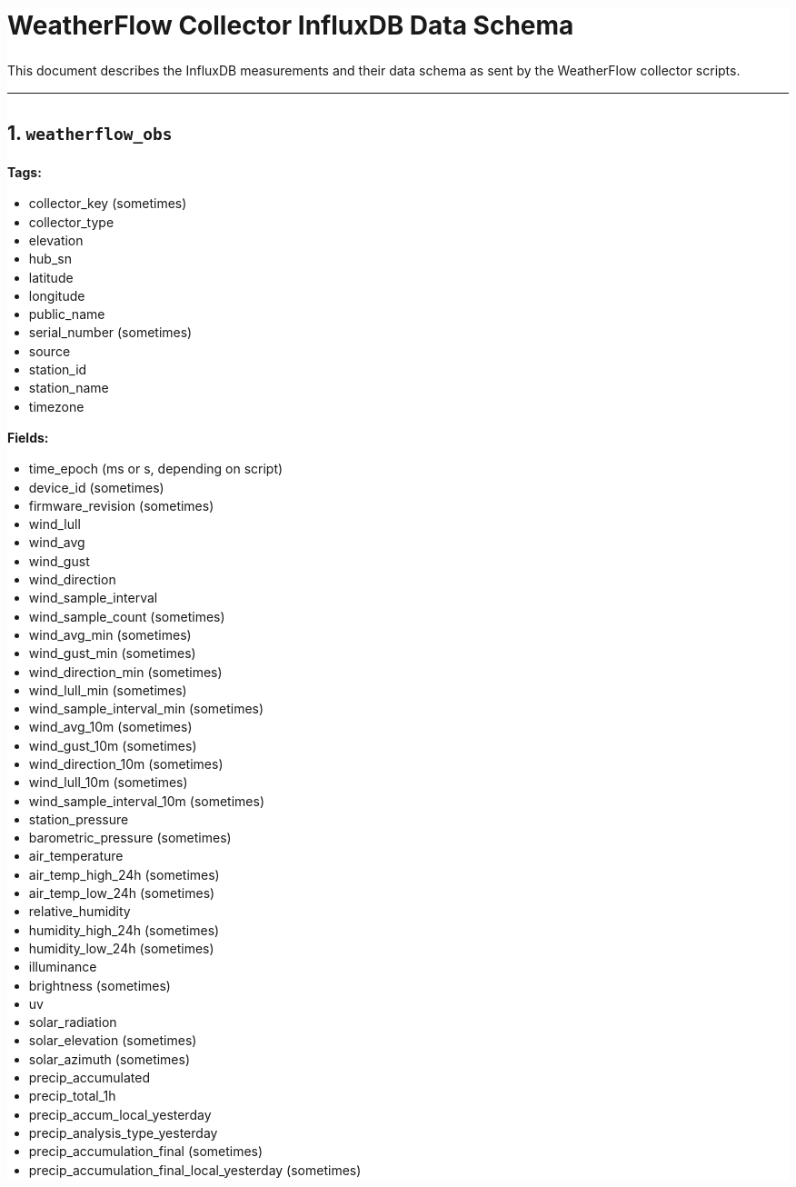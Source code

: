 # WeatherFlow Collector InfluxDB Data Schema

This document describes the InfluxDB measurements and their data schema as sent by the WeatherFlow collector scripts.

---

## 1. `weatherflow_obs`

**Tags:**
- collector_key (sometimes)
- collector_type
- elevation
- hub_sn
- latitude
- longitude
- public_name
- serial_number (sometimes)
- source
- station_id
- station_name
- timezone

**Fields:**
- time_epoch (ms or s, depending on script)
- device_id (sometimes)
- firmware_revision (sometimes)
- wind_lull
- wind_avg
- wind_gust
- wind_direction
- wind_sample_interval
- wind_sample_count (sometimes)
- wind_avg_min (sometimes)
- wind_gust_min (sometimes)
- wind_direction_min (sometimes)
- wind_lull_min (sometimes)
- wind_sample_interval_min (sometimes)
- wind_avg_10m (sometimes)
- wind_gust_10m (sometimes)
- wind_direction_10m (sometimes)
- wind_lull_10m (sometimes)
- wind_sample_interval_10m (sometimes)
- station_pressure
- barometric_pressure (sometimes)
- air_temperature
- air_temp_high_24h (sometimes)
- air_temp_low_24h (sometimes)
- relative_humidity
- humidity_high_24h (sometimes)
- humidity_low_24h (sometimes)
- illuminance
- brightness (sometimes)
- uv
- solar_radiation
- solar_elevation (sometimes)
- solar_azimuth (sometimes)
- precip_accumulated
- precip_total_1h
- precip_accum_local_yesterday
- precip_analysis_type_yesterday
- precip_accumulation_final (sometimes)
- precip_accumulation_final_local_yesterday (sometimes)